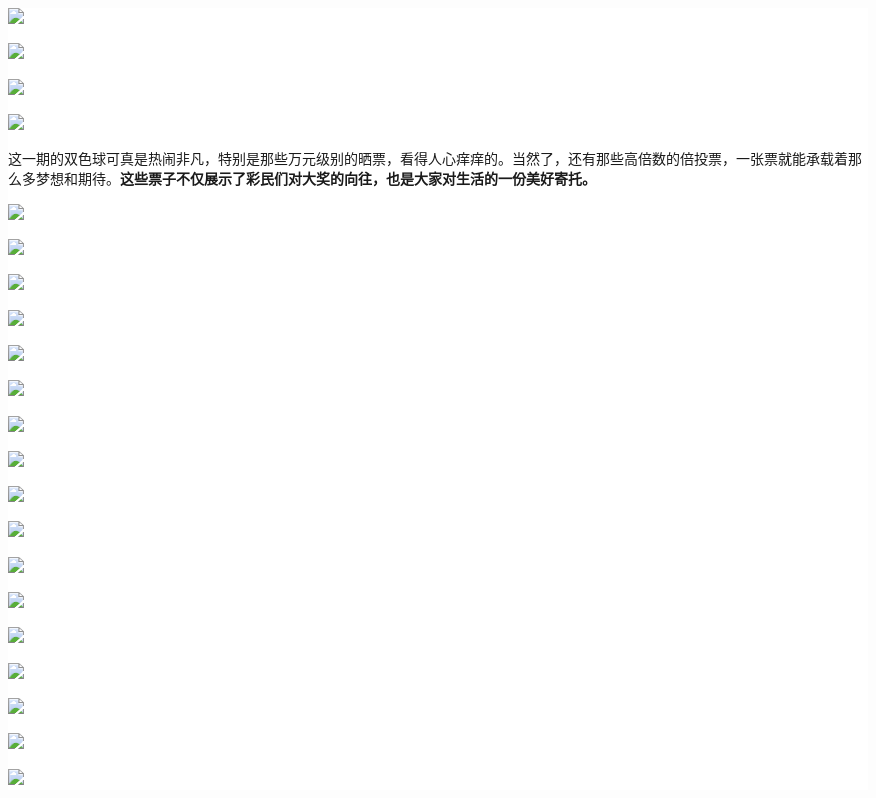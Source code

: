 ![](https://cdn.jsdelivr.net/gh/wangwenjie1314/PicCDN/2024-8-18/1723968085868-image.png)


![](https://cdn.jsdelivr.net/gh/wangwenjie1314/PicCDN/2024-8-18/1723967991690-image.png)

![](https://cdn.jsdelivr.net/gh/wangwenjie1314/PicCDN/2024-8-18/1723967983864-image.png)


![](https://cdn.jsdelivr.net/gh/wangwenjie1314/PicCDN/2024-8-18/1723968057366-image.png)

这一期的双色球可真是热闹非凡，特别是那些万元级别的晒票，看得人心痒痒的。当然了，还有那些高倍数的倍投票，一张票就能承载着那么多梦想和期待。**这些票子不仅展示了彩民们对大奖的向往，也是大家对生活的一份美好寄托。**

![](https://cdn.jsdelivr.net/gh/wangwenjie1314/PicCDN/2024-8-18/1723968078121-image.png)


![](https://cdn.jsdelivr.net/gh/wangwenjie1314/PicCDN/2024-8-18/1723968013004-image.png)

![](https://cdn.jsdelivr.net/gh/wangwenjie1314/PicCDN/2024-8-18/1723968008576-image.png)

![](https://cdn.jsdelivr.net/gh/wangwenjie1314/PicCDN/2024-8-18/1723968427812-image.png)

![](https://cdn.jsdelivr.net/gh/wangwenjie1314/PicCDN/2024-8-18/1723968437864-image.png)


![](https://cdn.jsdelivr.net/gh/wangwenjie1314/PicCDN/2024-8-18/1723968455564-image.png)

![](https://cdn.jsdelivr.net/gh/wangwenjie1314/PicCDN/2024-8-18/1723968413552-image.png)

![](https://cdn.jsdelivr.net/gh/wangwenjie1314/PicCDN/2024-8-18/1723968468248-image.png)

![](https://cdn.jsdelivr.net/gh/wangwenjie1314/PicCDN/2024-8-18/1723968394191-image.png)

![](https://cdn.jsdelivr.net/gh/wangwenjie1314/PicCDN/2024-8-18/1723968388839-image.png)


![](https://cdn.jsdelivr.net/gh/wangwenjie1314/PicCDN/2024-8-18/1723968492119-image.png)

![](https://cdn.jsdelivr.net/gh/wangwenjie1314/PicCDN/2024-8-18/1723968482569-image.png)

![](https://cdn.jsdelivr.net/gh/wangwenjie1314/PicCDN/2024-8-18/1723968543917-image.png)

![](https://cdn.jsdelivr.net/gh/wangwenjie1314/PicCDN/2024-8-18/1723968540791-image.png)

![](https://cdn.jsdelivr.net/gh/wangwenjie1314/PicCDN/2024-8-18/1723968537124-image.png)


![](https://cdn.jsdelivr.net/gh/wangwenjie1314/PicCDN/2024-8-18/1723968507637-image.png)


![](https://cdn.jsdelivr.net/gh/wangwenjie1314/PicCDN/2024-8-18/1723968562105-image.png)
